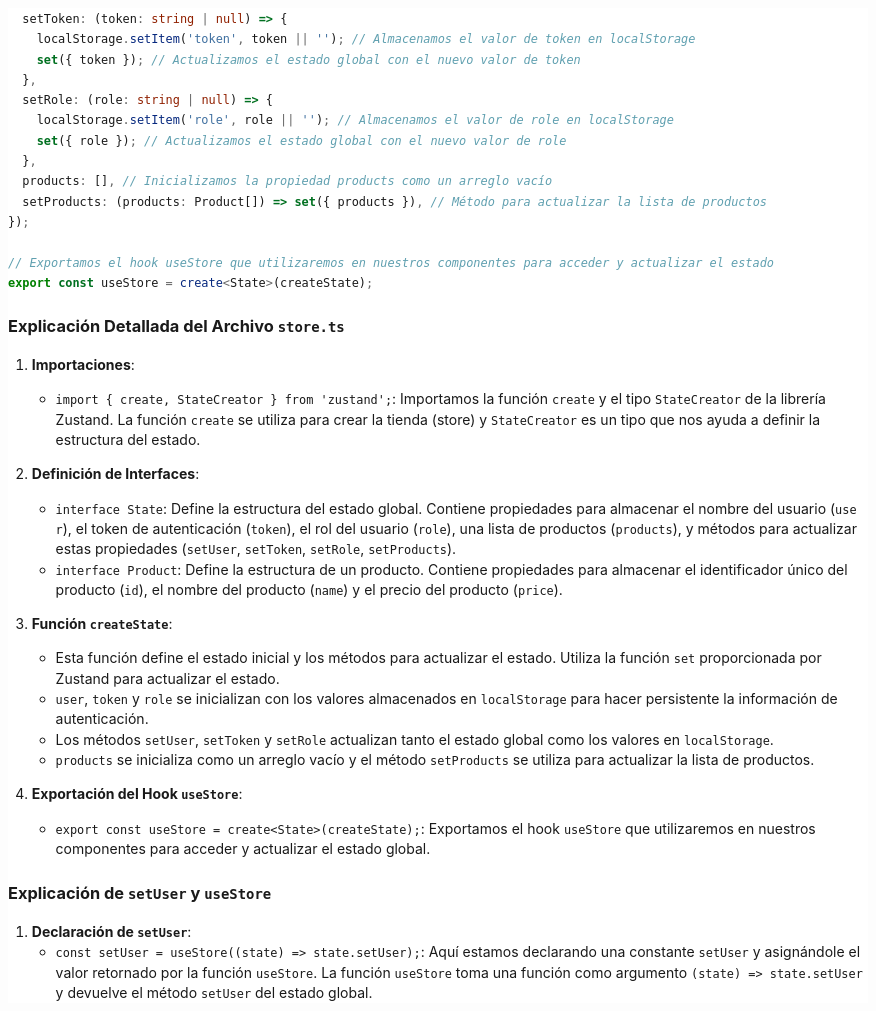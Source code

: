 ```typescript
  setToken: (token: string | null) => {
    localStorage.setItem('token', token || ''); // Almacenamos el valor de token en localStorage
    set({ token }); // Actualizamos el estado global con el nuevo valor de token
  },
  setRole: (role: string | null) => {
    localStorage.setItem('role', role || ''); // Almacenamos el valor de role en localStorage
    set({ role }); // Actualizamos el estado global con el nuevo valor de role
  },
  products: [], // Inicializamos la propiedad products como un arreglo vacío
  setProducts: (products: Product[]) => set({ products }), // Método para actualizar la lista de productos
});

// Exportamos el hook useStore que utilizaremos en nuestros componentes para acceder y actualizar el estado
export const useStore = create<State>(createState);
```

### Explicación Detallada del Archivo `store.ts`

1. **Importaciones**:
   - `import { create, StateCreator } from 'zustand';`: Importamos la función `create` y el tipo `StateCreator` de la librería Zustand. La función `create` se utiliza para crear la tienda (store) y `StateCreator` es un tipo que nos ayuda a definir la estructura del estado.

2. **Definición de Interfaces**:
   - `interface State`: Define la estructura del estado global. Contiene propiedades para almacenar el nombre del usuario (`user`), el token de autenticación (`token`), el rol del usuario (`role`), una lista de productos (`products`), y métodos para actualizar estas propiedades (`setUser`, `setToken`, `setRole`, `setProducts`).
   - `interface Product`: Define la estructura de un producto. Contiene propiedades para almacenar el identificador único del producto (`id`), el nombre del producto (`name`) y el precio del producto (`price`).

3. **Función `createState`**:
   - Esta función define el estado inicial y los métodos para actualizar el estado. Utiliza la función `set` proporcionada por Zustand para actualizar el estado.
   - `user`, `token` y `role` se inicializan con los valores almacenados en `localStorage` para hacer persistente la información de autenticación.
   - Los métodos `setUser`, `setToken` y `setRole` actualizan tanto el estado global como los valores en `localStorage`.
   - `products` se inicializa como un arreglo vacío y el método `setProducts` se utiliza para actualizar la lista de productos.

4. **Exportación del Hook `useStore`**:
   - `export const useStore = create<State>(createState);`: Exportamos el hook `useStore` que utilizaremos en nuestros componentes para acceder y actualizar el estado global.

### Explicación de `setUser` y `useStore`

1. **Declaración de `setUser`**:
   - `const setUser = useStore((state) => state.setUser);`: Aquí estamos declarando una constante `setUser` y asignándole el valor retornado por la función `useStore`. La función `useStore` toma una función como argumento `(state) => state.setUser` y devuelve el método `setUser` del estado global.
